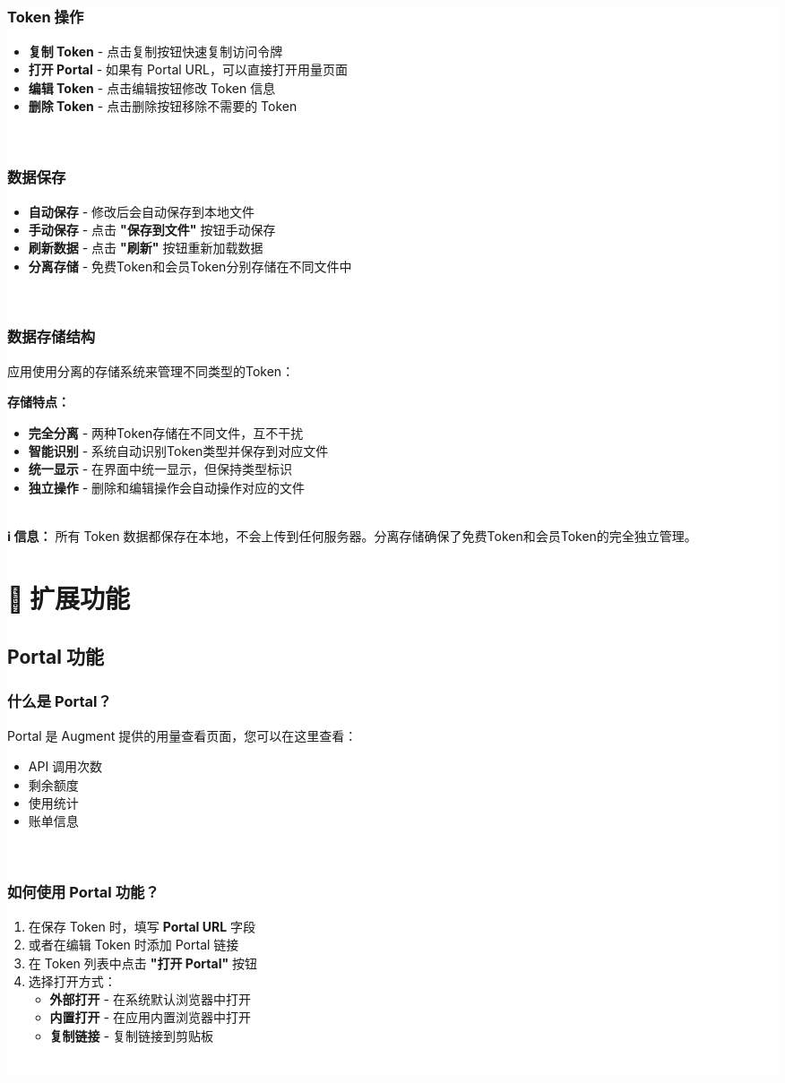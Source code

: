 ### Token 操作
- **复制 Token** - 点击复制按钮快速复制访问令牌
- **打开 Portal** - 如果有 Portal URL，可以直接打开用量页面
- **编辑 Token** - 点击编辑按钮修改 Token 信息
- **删除 Token** - 点击删除按钮移除不需要的 Token
<br>

### 数据保存
- **自动保存** - 修改后会自动保存到本地文件
- **手动保存** - 点击 **"保存到文件"** 按钮手动保存
- **刷新数据** - 点击 **"刷新"** 按钮重新加载数据
- **分离存储** - 免费Token和会员Token分别存储在不同文件中
<br>

### 数据存储结构
应用使用分离的存储系统来管理不同类型的Token：

**存储特点：**
- **完全分离** - 两种Token存储在不同文件，互不干扰
- **智能识别** - 系统自动识别Token类型并保存到对应文件
- **统一显示** - 在界面中统一显示，但保持类型标识
- **独立操作** - 删除和编辑操作会自动操作对应的文件
<br>

<div class="info-box">
<strong>ℹ️ 信息：</strong> 所有 Token 数据都保存在本地，不会上传到任何服务器。分离存储确保了免费Token和会员Token的完全独立管理。
</div>

# 🔗 扩展功能

## Portal 功能

### 什么是 Portal？
Portal 是 Augment 提供的用量查看页面，您可以在这里查看：
- API 调用次数
- 剩余额度
- 使用统计
- 账单信息
<br>

### 如何使用 Portal 功能？
1. 在保存 Token 时，填写 **Portal URL** 字段
2. 或者在编辑 Token 时添加 Portal 链接
3. 在 Token 列表中点击 **"打开 Portal"** 按钮
4. 选择打开方式：
   - **外部打开** - 在系统默认浏览器中打开
   - **内置打开** - 在应用内置浏览器中打开
   - **复制链接** - 复制链接到剪贴板
<br>
